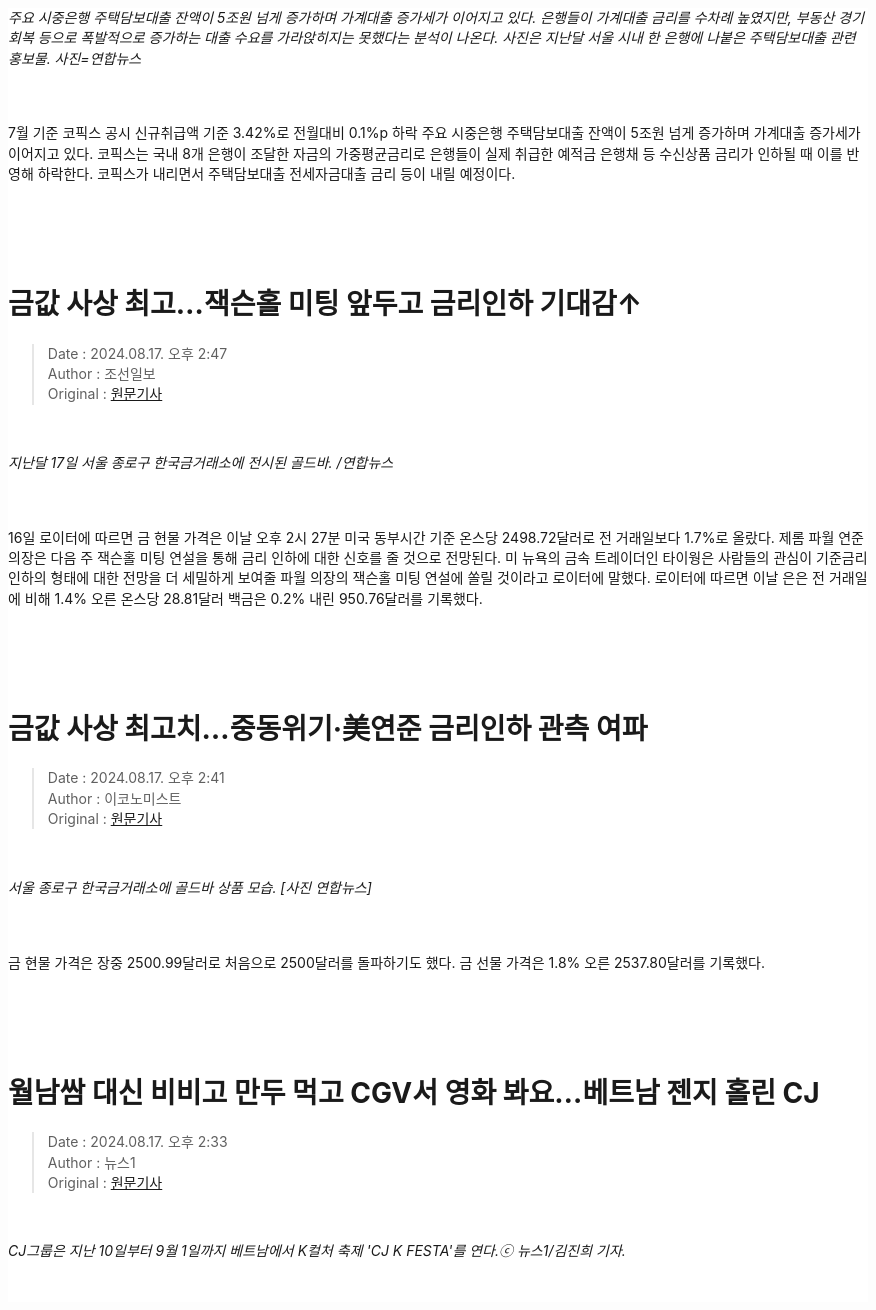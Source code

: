<img alt="주요 시중은행 주택담보대출 잔액이 5조원 넘게 증가하며 가계대출 증가세가 이어지고 있다. 은행들이 가계대출 금리를 수차례 높였지만, 부동산 경기 회복 등으로 폭발적으로 증가하는 대출 수요를 가라앉히지는 못했다는 분석" class="_LAZY_LOADING _LAZY_LOADING_INIT_HIDE" src="https://imgnews.pstatic.net/image/014/2024/08/17/0005228746_001_20240817144818421.jpg?type=w647" id="img1" style="display: none;"></img><em class="img_desc">주요 시중은행 주택담보대출 잔액이 5조원 넘게 증가하며 가계대출 증가세가 이어지고 있다. 은행들이 가계대출 금리를 수차례 높였지만, 부동산 경기 회복 등으로 폭발적으로 증가하는 대출 수요를 가라앉히지는 못했다는 분석이 나온다. 사진은 지난달 서울 시내 한 은행에 나붙은 주택담보대출 관련 홍보물. 사진=연합뉴스</em>  
<br/><br/>  
  
7월 기준 코픽스 공시 신규취급액 기준 3.42%로 전월대비 0.1%p 하락 주요 시중은행 주택담보대출 잔액이 5조원 넘게 증가하며 가계대출 증가세가 이어지고 있다.
코픽스는 국내 8개 은행이 조달한 자금의 가중평균금리로 은행들이 실제 취급한 예적금 은행채 등 수신상품 금리가 인하될 때 이를 반영해 하락한다.
코픽스가 내리면서 주택담보대출 전세자금대출 금리 등이 내릴 예정이다.  
<br/><br/><br/>  

  
# 금값 사상 최고…잭슨홀 미팅 앞두고 금리인하 기대감↑  
  
> Date : 2024.08.17. 오후 2:47  
> Author : 조선일보  
> Original : [원문기사](https://n.news.naver.com/mnews/article/023/0003853085?sid=101)  
<br/>  
  
<img alt="지난달 17일 서울 종로구 한국금거래소에 전시된 골드바. /연합뉴스" class="_LAZY_LOADING _LAZY_LOADING_INIT_HIDE" src="https://imgnews.pstatic.net/image/023/2024/08/17/0003853085_001_20240817144719119.jpg?type=w647" id="img1" style="display: none;"></img><em class="img_desc">지난달 17일 서울 종로구 한국금거래소에 전시된 골드바. /연합뉴스</em>  
<br/><br/>  
  
16일 로이터에 따르면 금 현물 가격은 이날 오후 2시 27분 미국 동부시간 기준 온스당 2498.72달러로 전 거래일보다 1.7%로 올랐다.
제롬 파월 연준 의장은 다음 주 잭슨홀 미팅 연설을 통해 금리 인하에 대한 신호를 줄 것으로 전망된다.
미 뉴욕의 금속 트레이더인 타이웡은 사람들의 관심이 기준금리 인하의 형태에 대한 전망을 더 세밀하게 보여줄 파월 의장의 잭슨홀 미팅 연설에 쏠릴 것이라고 로이터에 말했다.
로이터에 따르면 이날 은은 전 거래일에 비해 1.4% 오른 온스당 28.81달러 백금은 0.2% 내린 950.76달러를 기록했다.  
<br/><br/><br/>  

  
# 금값 사상 최고치…중동위기·美연준 금리인하 관측 여파  
  
> Date : 2024.08.17. 오후 2:41  
> Author : 이코노미스트  
> Original : [원문기사](https://n.news.naver.com/mnews/article/243/0000063390?sid=101)  
<br/>  
  
<img alt="서울 종로구 한국금거래소에 골드바 상품 모습. [사진 연합뉴스]" class="_LAZY_LOADING _LAZY_LOADING_INIT_HIDE" src="https://imgnews.pstatic.net/image/243/2024/08/17/0000063390_001_20240817144111233.jpg?type=w647" id="img1" style="display: none;"></img><em class="img_desc">서울 종로구 한국금거래소에 골드바 상품 모습. [사진 연합뉴스]</em>  
<br/><br/>  
  
금 현물 가격은 장중 2500.99달러로 처음으로 2500달러를 돌파하기도 했다.
금 선물 가격은 1.8% 오른 2537.80달러를 기록했다.  
<br/><br/><br/>  

  
# 월남쌈 대신 비비고 만두 먹고 CGV서 영화 봐요…베트남 젠지 홀린 CJ  
  
> Date : 2024.08.17. 오후 2:33  
> Author : 뉴스1  
> Original : [원문기사](https://n.news.naver.com/mnews/article/421/0007734851?sid=101)  
<br/>  
  
<img alt="CJ그룹은 지난 10일부터 9월 1일까지 베트남에서 K컬처 축제 'CJ K FESTA'를 연다.ⓒ 뉴스1/김진희 기자." class="_LAZY_LOADING _LAZY_LOADING_INIT_HIDE" src="https://imgnews.pstatic.net/image/421/2024/08/17/0007734851_001_20240817143312401.jpg?type=w647" id="img1" style="display: none;"></img><em class="img_desc">CJ그룹은 지난 10일부터 9월 1일까지 베트남에서 K컬처 축제 'CJ K FESTA'를 연다.ⓒ 뉴스1/김진희 기자.</em>  
<br/><br/>  
  
